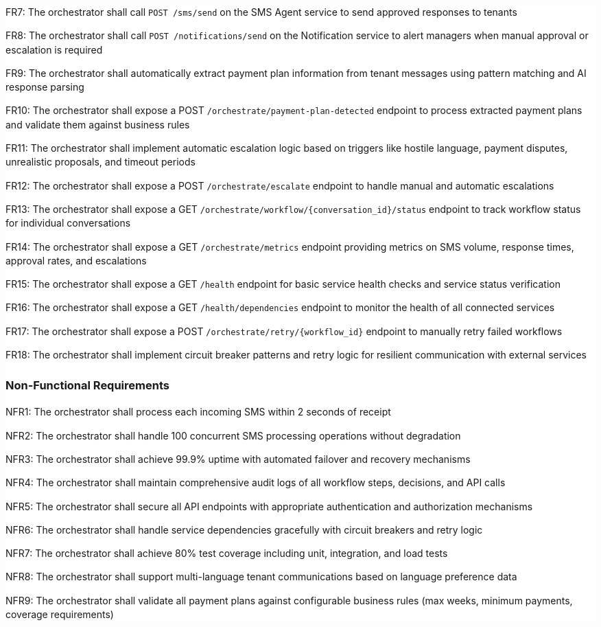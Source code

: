 FR7: The orchestrator shall call `POST /sms/send` on the SMS Agent service to send approved responses to tenants

FR8: The orchestrator shall call `POST /notifications/send` on the Notification service to alert managers when manual approval or escalation is required

FR9: The orchestrator shall automatically extract payment plan information from tenant messages using pattern matching and AI response parsing

FR10: The orchestrator shall expose a POST `/orchestrate/payment-plan-detected` endpoint to process extracted payment plans and validate them against business rules

FR11: The orchestrator shall implement automatic escalation logic based on triggers like hostile language, payment disputes, unrealistic proposals, and timeout periods

FR12: The orchestrator shall expose a POST `/orchestrate/escalate` endpoint to handle manual and automatic escalations

FR13: The orchestrator shall expose a GET `/orchestrate/workflow/{conversation_id}/status` endpoint to track workflow status for individual conversations

FR14: The orchestrator shall expose a GET `/orchestrate/metrics` endpoint providing metrics on SMS volume, response times, approval rates, and escalations

FR15: The orchestrator shall expose a GET `/health` endpoint for basic service health checks and service status verification

FR16: The orchestrator shall expose a GET `/health/dependencies` endpoint to monitor the health of all connected services

FR17: The orchestrator shall expose a POST `/orchestrate/retry/{workflow_id}` endpoint to manually retry failed workflows

FR18: The orchestrator shall implement circuit breaker patterns and retry logic for resilient communication with external services

### Non-Functional Requirements

NFR1: The orchestrator shall process each incoming SMS within 2 seconds of receipt

NFR2: The orchestrator shall handle 100 concurrent SMS processing operations without degradation

NFR3: The orchestrator shall achieve 99.9% uptime with automated failover and recovery mechanisms

NFR4: The orchestrator shall maintain comprehensive audit logs of all workflow steps, decisions, and API calls

NFR5: The orchestrator shall secure all API endpoints with appropriate authentication and authorization mechanisms

NFR6: The orchestrator shall handle service dependencies gracefully with circuit breakers and retry logic

NFR7: The orchestrator shall achieve 80% test coverage including unit, integration, and load tests

NFR8: The orchestrator shall support multi-language tenant communications based on language preference data

NFR9: The orchestrator shall validate all payment plans against configurable business rules (max weeks, minimum payments, coverage requirements)
